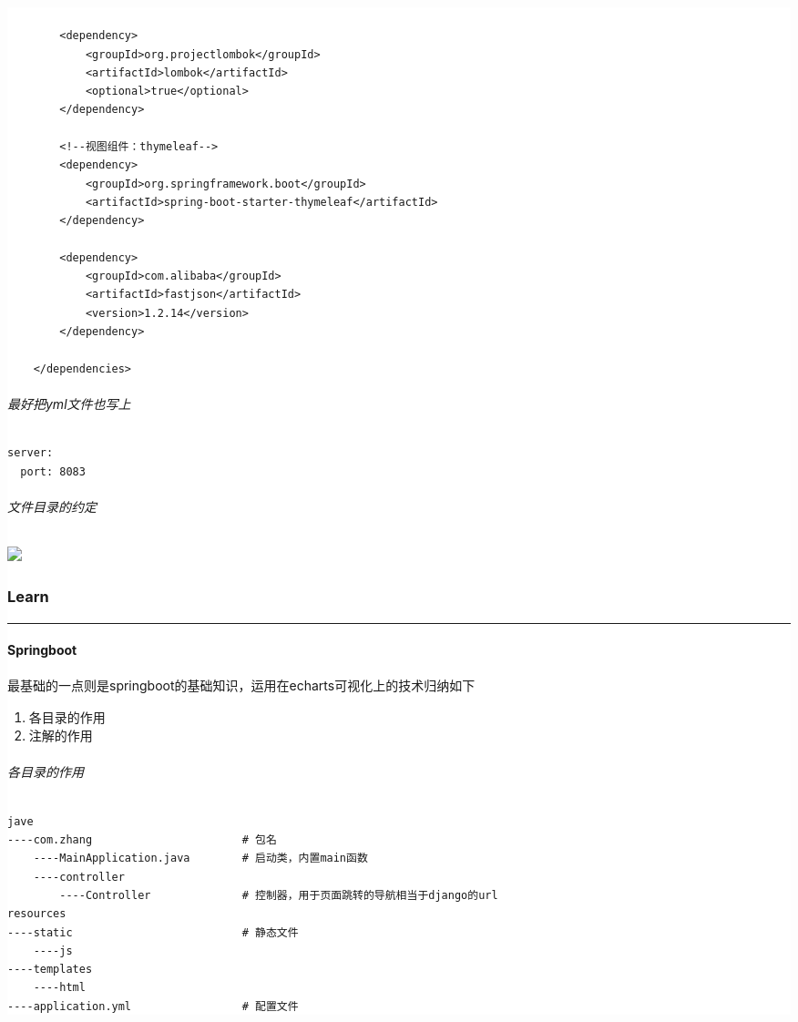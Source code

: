 ```

        <dependency>
            <groupId>org.projectlombok</groupId>
            <artifactId>lombok</artifactId>
            <optional>true</optional>
        </dependency>

        <!--视图组件：thymeleaf-->
        <dependency>
            <groupId>org.springframework.boot</groupId>
            <artifactId>spring-boot-starter-thymeleaf</artifactId>
        </dependency>

        <dependency>
            <groupId>com.alibaba</groupId>
            <artifactId>fastjson</artifactId>
            <version>1.2.14</version>
        </dependency>

    </dependencies>
```



###### 最好把yml文件也写上

```
server:
  port: 8083
```



###### 文件目录的约定

![](C:\Users\penny\Desktop\image\微信截图_20211127103416.png)



### Learn

***

#### Springboot

最基础的一点则是springboot的基础知识，运用在echarts可视化上的技术归纳如下

1. 各目录的作用
2. 注解的作用



###### 各目录的作用

```
jave
----com.zhang						# 包名
	----MainApplication.java		# 启动类，内置main函数
	----controller
		----Controller				# 控制器，用于页面跳转的导航相当于django的url
resources
----static							# 静态文件
	----js
----templates
	----html
----application.yml					# 配置文件
```
